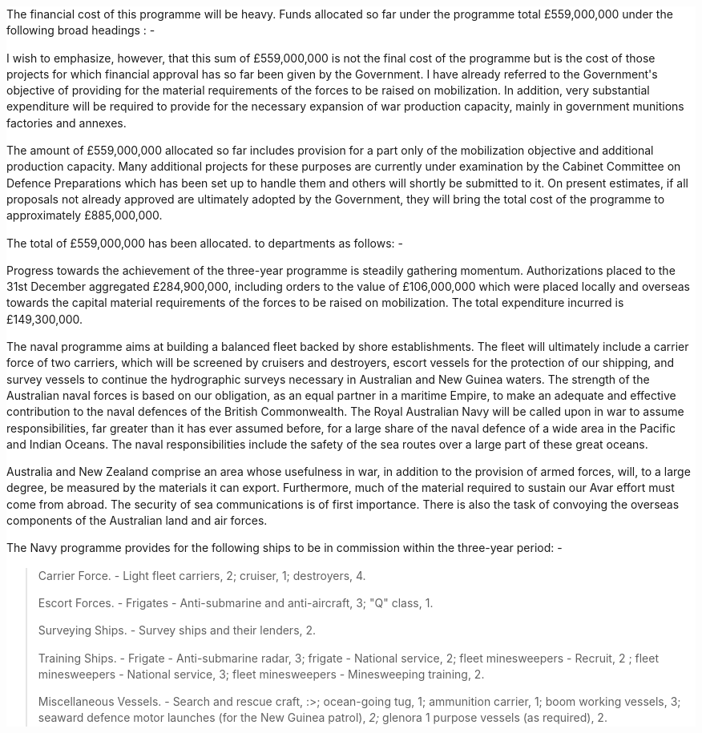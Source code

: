 The financial cost of this programme will be heavy. Funds allocated so far under the programme total £559,000,000 under the following broad headings : - 


<graphic href="216331195202216_14_0.jpg"></graphic>


I wish to emphasize, however, that this sum of £559,000,000 is not the final cost of the programme but is the cost of those projects for which financial approval has so far been given by the Government. I have already referred to the Government's objective of providing for the material requirements of the forces to be raised on mobilization. In addition, very substantial expenditure will be required to provide for the necessary expansion of war production capacity, mainly in government munitions factories and annexes. 

The amount of £559,000,000 allocated so far includes provision for a part only of the mobilization objective and additional production capacity. Many additional projects for these purposes are currently under examination by the Cabinet Committee on Defence Preparations which has been set up to handle them and others will shortly be submitted to it. On present estimates, if all proposals not already approved are ultimately adopted by the Government, they will bring the total cost of the programme to approximately £885,000,000. 

The total of £559,000,000 has been allocated. to departments as follows: - 


<graphic href="216331195202216_14_1.jpg"></graphic>


Progress towards the achievement of the three-year programme is steadily gathering momentum. Authorizations placed to the 31st December aggregated £284,900,000, including orders to the value of £106,000,000 which were placed locally and overseas towards the capital material requirements of the forces to be raised on mobilization. The total expenditure incurred is £149,300,000. 

The naval programme aims at building a balanced fleet backed by shore establishments. The fleet will ultimately include a carrier force of two carriers, which will be screened by cruisers and destroyers, escort vessels for the protection of our shipping, and survey vessels to continue the hydrographic surveys necessary in Australian and New Guinea waters. The strength of the Australian naval forces is based on our obligation, as an equal partner in a maritime Empire, to make an adequate and effective contribution to the naval defences of the British Commonwealth. The Royal Australian Navy will be called upon in war to assume responsibilities, far greater than it has ever assumed before, for a large share of the naval defence of a wide area in the Pacific and Indian Oceans. The naval responsibilities include the safety of the sea routes over a large part of these great oceans. 

Australia and New Zealand comprise an area whose usefulness in war, in addition to the provision of armed forces, will, to a large degree, be measured by the materials it can export. Furthermore, much of the material required to sustain our Avar effort must come from abroad. The security of sea communications is of first importance. There is also the task of convoying the overseas components of the Australian land and air forces. 

The Navy programme provides for the following ships to be in commission within the three-year period: - 

  >Carrier Force. - Light fleet carriers, 2; cruiser, 1; destroyers, 4. 
  >
  >Escort Forces. - Frigates - Anti-submarine and anti-aircraft, 3; "Q" class, 1. 
  >
  >Surveying Ships. - Survey ships and their lenders, 2. 
  >
  >Training Ships. - Frigate -  Anti-submarine  radar, 3; frigate - National service, 2; fleet minesweepers -  Recruit,  2 ; fleet minesweepers - National service, 3; fleet minesweepers - Minesweeping training, 2. 
  >
  >Miscellaneous Vessels. - Search and rescue craft, :&gt;; ocean-going tug, 1; ammunition carrier, 1; boom working vessels, 3; seaward defence motor launches (for the New Guinea patrol),  *2;*  glenora 1 purpose vessels (as required), 2. 
